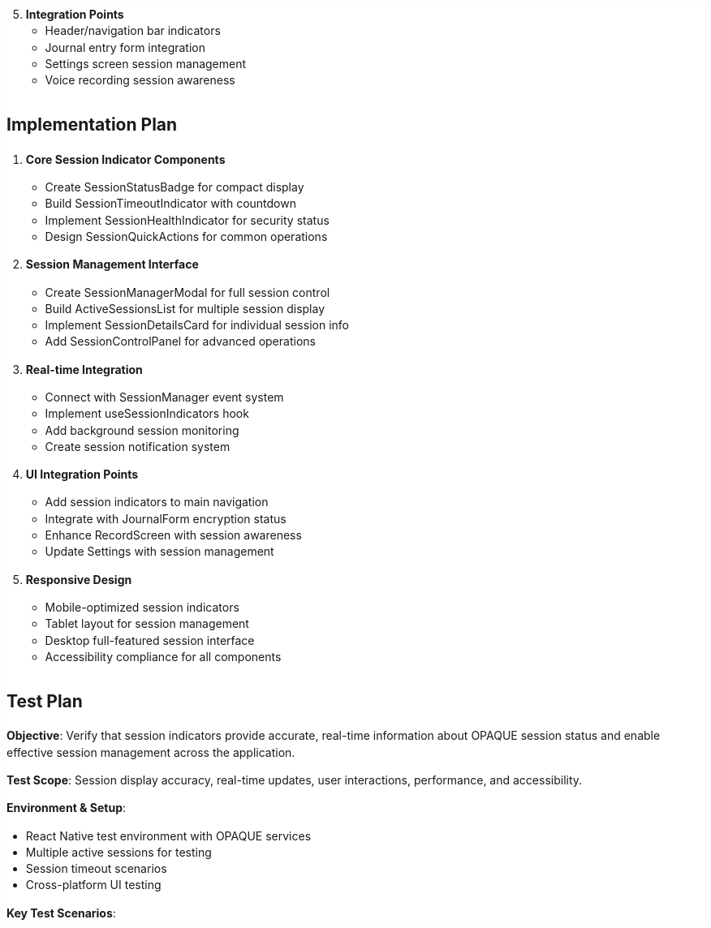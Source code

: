 5. **Integration Points**
   - Header/navigation bar indicators
   - Journal entry form integration
   - Settings screen session management
   - Voice recording session awareness

## Implementation Plan

1. **Core Session Indicator Components**
   - Create SessionStatusBadge for compact display
   - Build SessionTimeoutIndicator with countdown
   - Implement SessionHealthIndicator for security status
   - Design SessionQuickActions for common operations

2. **Session Management Interface**
   - Create SessionManagerModal for full session control
   - Build ActiveSessionsList for multiple session display
   - Implement SessionDetailsCard for individual session info
   - Add SessionControlPanel for advanced operations

3. **Real-time Integration**
   - Connect with SessionManager event system
   - Implement useSessionIndicators hook
   - Add background session monitoring
   - Create session notification system

4. **UI Integration Points**
   - Add session indicators to main navigation
   - Integrate with JournalForm encryption status
   - Enhance RecordScreen with session awareness
   - Update Settings with session management

5. **Responsive Design**
   - Mobile-optimized session indicators
   - Tablet layout for session management
   - Desktop full-featured session interface
   - Accessibility compliance for all components

## Test Plan

**Objective**: Verify that session indicators provide accurate, real-time information about OPAQUE session status and enable effective session management across the application.

**Test Scope**: Session display accuracy, real-time updates, user interactions, performance, and accessibility.

**Environment & Setup**:
- React Native test environment with OPAQUE services
- Multiple active sessions for testing
- Session timeout scenarios
- Cross-platform UI testing

**Key Test Scenarios**:
